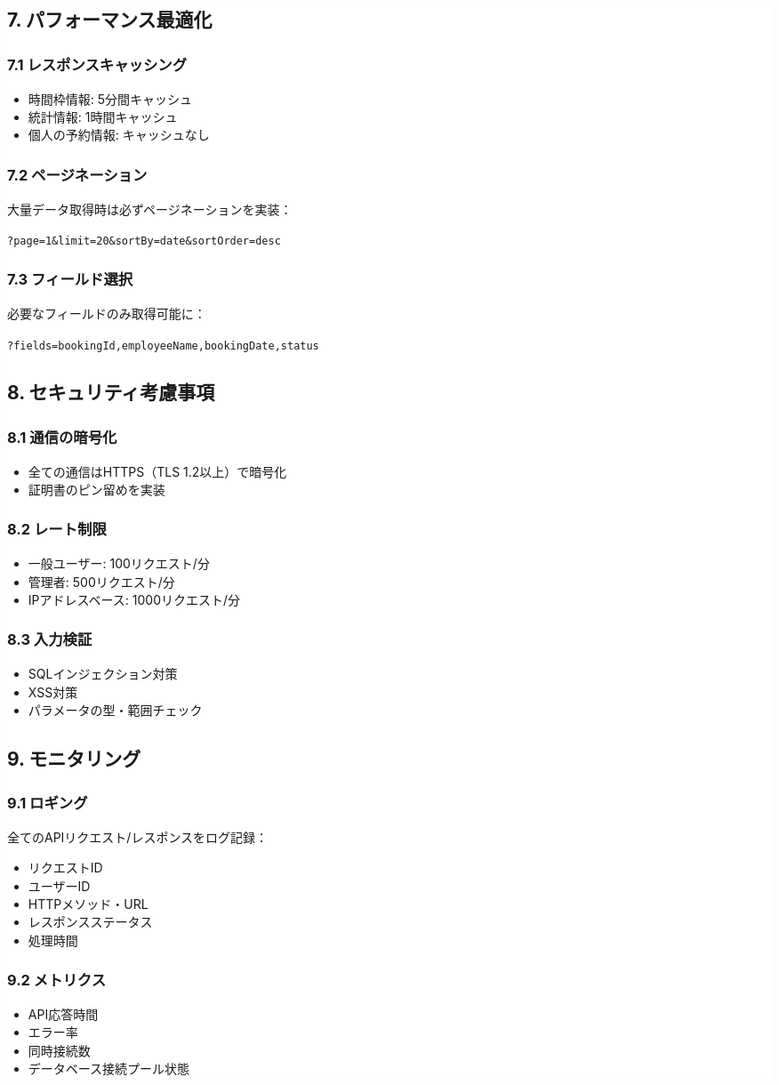 ## 7. パフォーマンス最適化

### 7.1 レスポンスキャッシング
- 時間枠情報: 5分間キャッシュ
- 統計情報: 1時間キャッシュ
- 個人の予約情報: キャッシュなし

### 7.2 ページネーション
大量データ取得時は必ずページネーションを実装：
```
?page=1&limit=20&sortBy=date&sortOrder=desc
```

### 7.3 フィールド選択
必要なフィールドのみ取得可能に：
```
?fields=bookingId,employeeName,bookingDate,status
```

## 8. セキュリティ考慮事項

### 8.1 通信の暗号化
- 全ての通信はHTTPS（TLS 1.2以上）で暗号化
- 証明書のピン留めを実装

### 8.2 レート制限
- 一般ユーザー: 100リクエスト/分
- 管理者: 500リクエスト/分
- IPアドレスベース: 1000リクエスト/分

### 8.3 入力検証
- SQLインジェクション対策
- XSS対策
- パラメータの型・範囲チェック

## 9. モニタリング

### 9.1 ロギング
全てのAPIリクエスト/レスポンスをログ記録：
- リクエストID
- ユーザーID
- HTTPメソッド・URL
- レスポンスステータス
- 処理時間

### 9.2 メトリクス
- API応答時間
- エラー率
- 同時接続数
- データベース接続プール状態
